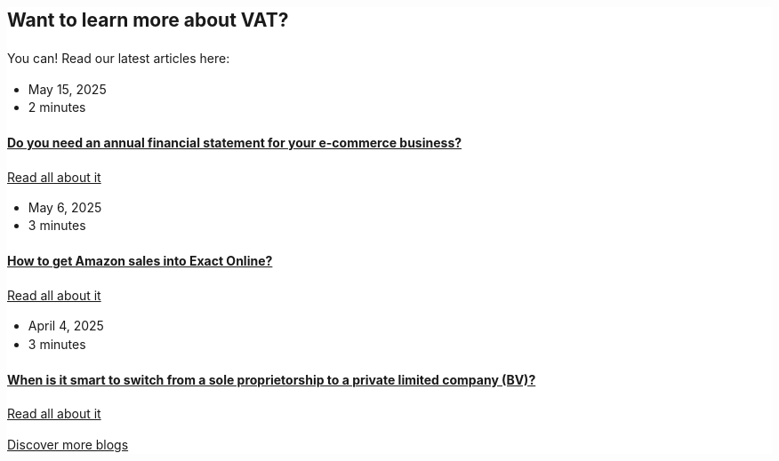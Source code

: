 ## Want to learn more about VAT?

You can! Read our latest articles here:

- May 15, 2025
- 2 minutes

#### [Do you need an annual financial statement for your e-commerce business?](https://staxxer.com/do-you-need-an-annual-financial-statement-for-your-e-commerce-business/)

[Read all about it](https://staxxer.com/do-you-need-an-annual-financial-statement-for-your-e-commerce-business/)

- May 6, 2025
- 3 minutes

#### [How to get Amazon sales into Exact Online?](https://staxxer.com/how-to-get-amazon-sales-into-exact-online/)

[Read all about it](https://staxxer.com/how-to-get-amazon-sales-into-exact-online/)

- April 4, 2025
- 3 minutes

#### [When is it smart to switch from a sole proprietorship to a private limited company (BV)?](https://staxxer.com/when-is-it-smart-to-switch-from-a-sole-proprietorship-to-a-private-limited-company-bv/)

[Read all about it](https://staxxer.com/when-is-it-smart-to-switch-from-a-sole-proprietorship-to-a-private-limited-company-bv/)

[Discover more blogs](https://staxxer.com/blog/)
